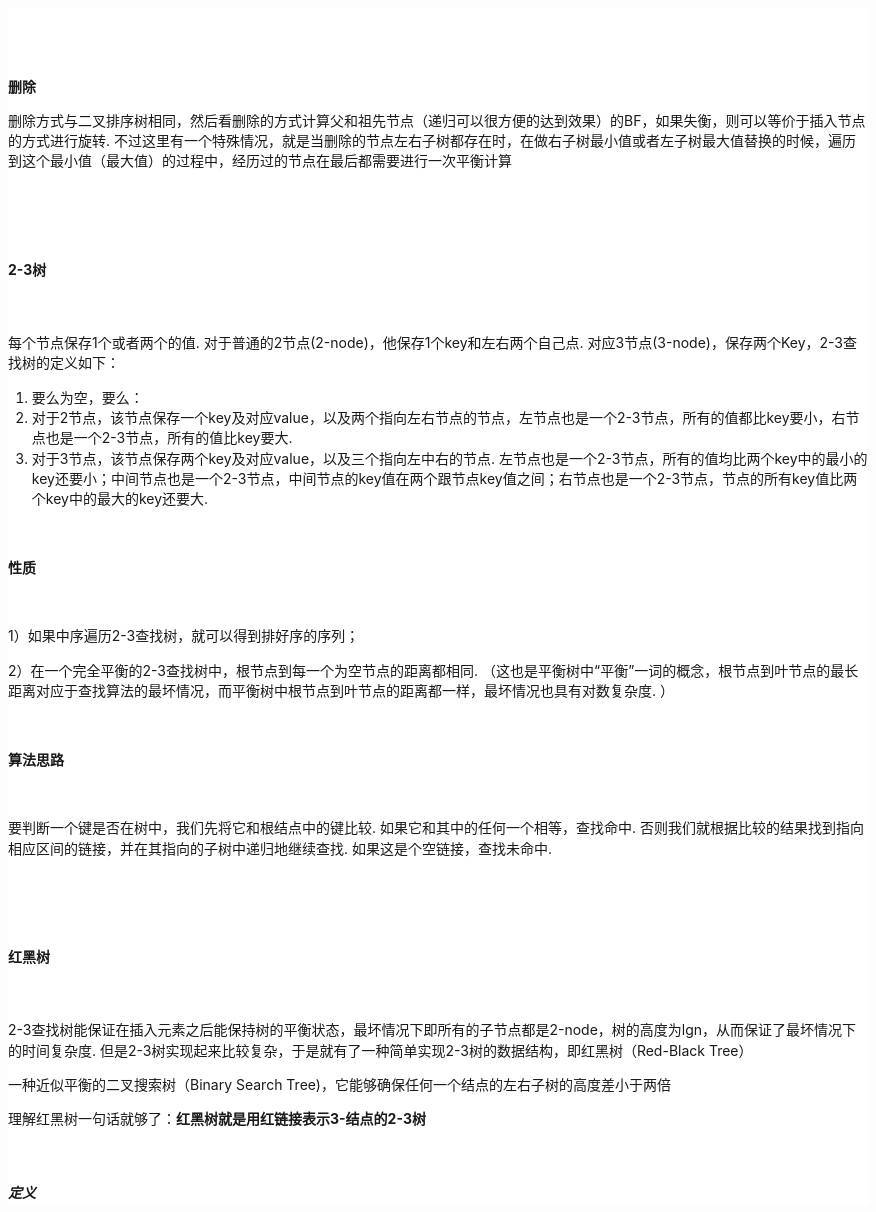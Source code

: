 ‍

‍

**删除**

删除方式与二叉排序树相同，然后看删除的方式计算父和祖先节点（递归可以很方便的达到效果）的BF，如果失衡，则可以等价于插入节点的方式进行旋转. 不过这里有一个特殊情况，就是当删除的节点左右子树都存在时，在做右子树最小值或者左子树最大值替换的时候，遍历到这个最小值（最大值）的过程中，经历过的节点在最后都需要进行一次平衡计算

‍

‍

#### **2-3树**

‍

每个节点保存1个或者两个的值. 对于普通的2节点(2-node)，他保存1个key和左右两个自己点. 对应3节点(3-node)，保存两个Key，2-3查找树的定义如下：

1. 要么为空，要么：
2. 对于2节点，该节点保存一个key及对应value，以及两个指向左右节点的节点，左节点也是一个2-3节点，所有的值都比key要小，右节点也是一个2-3节点，所有的值比key要大.
3. 对于3节点，该节点保存两个key及对应value，以及三个指向左中右的节点. 左节点也是一个2-3节点，所有的值均比两个key中的最小的key还要小；中间节点也是一个2-3节点，中间节点的key值在两个跟节点key值之间；右节点也是一个2-3节点，节点的所有key值比两个key中的最大的key还要大.

‍

**性质**

‍

1）如果中序遍历2-3查找树，就可以得到排好序的序列；

2）在一个完全平衡的2-3查找树中，根节点到每一个为空节点的距离都相同. （这也是平衡树中“平衡”一词的概念，根节点到叶节点的最长距离对应于查找算法的最坏情况，而平衡树中根节点到叶节点的距离都一样，最坏情况也具有对数复杂度. ）

‍

**算法思路**

‍

要判断一个键是否在树中，我们先将它和根结点中的键比较. 如果它和其中的任何一个相等，查找命中. 否则我们就根据比较的结果找到指向相应区间的链接，并在其指向的子树中递归地继续查找. 如果这是个空链接，查找未命中.

‍

‍

#### **红黑树**

‍

2-3查找树能保证在插入元素之后能保持树的平衡状态，最坏情况下即所有的子节点都是2-node，树的高度为lgn，从而保证了最坏情况下的时间复杂度. 但是2-3树实现起来比较复杂，于是就有了一种简单实现2-3树的数据结构，即红黑树（Red-Black Tree）

一种近似平衡的二叉搜索树（Binary Search Tree)，它能够确保任何一个结点的左右子树的高度差小于两倍

理解红黑树一句话就够了：**红黑树就是用红链接表示3-结点的2-3树**

‍

##### 定义
